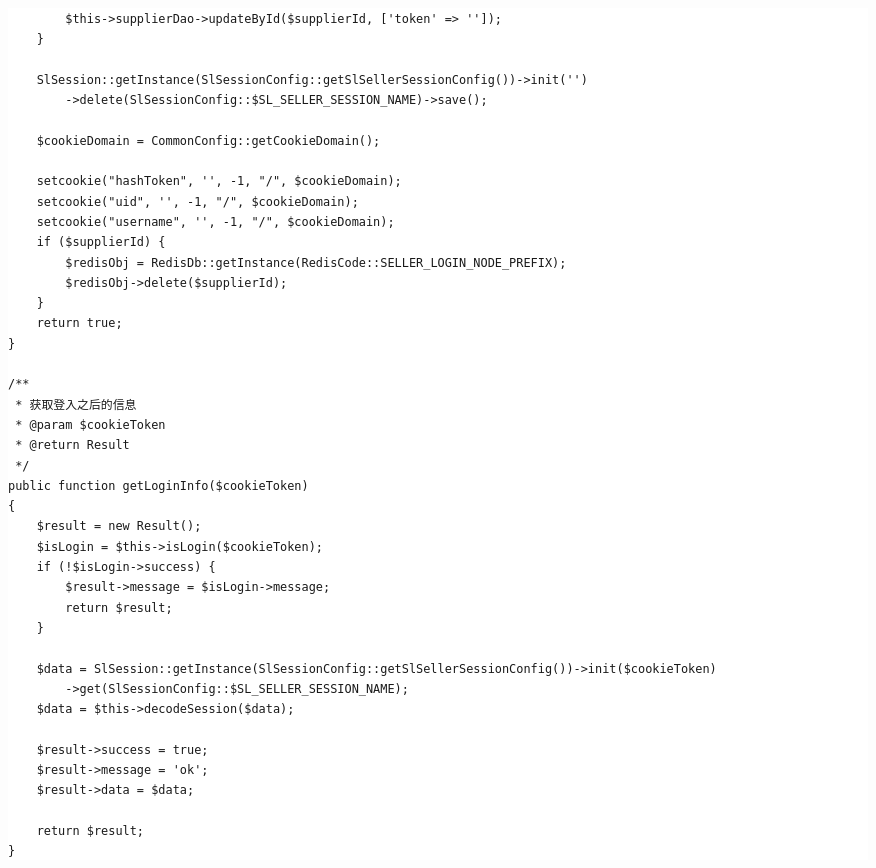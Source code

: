             $this->supplierDao->updateById($supplierId, ['token' => '']);
        }

        SlSession::getInstance(SlSessionConfig::getSlSellerSessionConfig())->init('')
            ->delete(SlSessionConfig::$SL_SELLER_SESSION_NAME)->save();

        $cookieDomain = CommonConfig::getCookieDomain();

        setcookie("hashToken", '', -1, "/", $cookieDomain);
        setcookie("uid", '', -1, "/", $cookieDomain);
        setcookie("username", '', -1, "/", $cookieDomain);
        if ($supplierId) {
            $redisObj = RedisDb::getInstance(RedisCode::SELLER_LOGIN_NODE_PREFIX);
            $redisObj->delete($supplierId);
        }
        return true;
    }

    /**
     * 获取登入之后的信息
     * @param $cookieToken
     * @return Result
     */
    public function getLoginInfo($cookieToken)
    {
        $result = new Result();
        $isLogin = $this->isLogin($cookieToken);
        if (!$isLogin->success) {
            $result->message = $isLogin->message;
            return $result;
        }

        $data = SlSession::getInstance(SlSessionConfig::getSlSellerSessionConfig())->init($cookieToken)
            ->get(SlSessionConfig::$SL_SELLER_SESSION_NAME);
        $data = $this->decodeSession($data);

        $result->success = true;
        $result->message = 'ok';
        $result->data = $data;

        return $result;
    }
